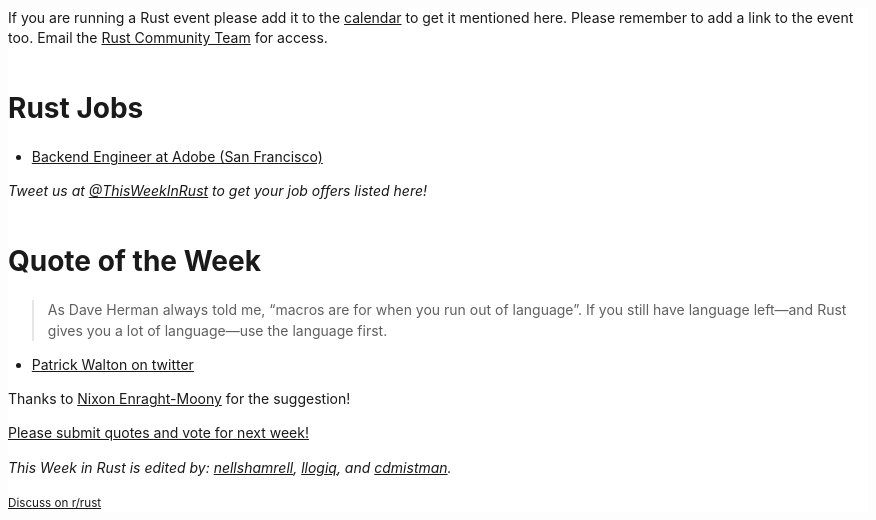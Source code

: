 If you are running a Rust event please add it to the [calendar] to get
it mentioned here. Please remember to add a link to the event too.
Email the [Rust Community Team][community] for access.

[calendar]: https://www.google.com/calendar/embed?src=apd9vmbc22egenmtu5l6c5jbfc%40group.calendar.google.com
[community]: mailto:community-team@rust-lang.org

# Rust Jobs

* [Backend Engineer at Adobe (San Francisco)](https://adobe.wd5.myworkdayjobs.com/en-US/external_experienced/job/San-Francisco/Back-End-Engineer_84977)

*Tweet us at [@ThisWeekInRust](https://twitter.com/ThisWeekInRust) to get your job offers listed here!*

# Quote of the Week

> As Dave Herman always told me, “macros are for when you run out of language”. If you still have language left—and Rust gives you a lot of language—use the language first.

- [Patrick Walton on twitter](https://twitter.com/pcwalton/status/1294676975575896064)

Thanks to [Nixon Enraght-Moony](https://users.rust-lang.org/t/twir-quote-of-the-week/328/926) for the suggestion!

[Please submit quotes and vote for next week!](https://users.rust-lang.org/t/twir-quote-of-the-week/328)

*This Week in Rust is edited by: [nellshamrell](https://github.com/nellshamrell), [llogiq](https://github.com/llogiq), and [cdmistman](https://github.com/cdmistman).*

<small>[Discuss on r/rust](https://www.reddit.com/r/rust/comments/icwq65/this_week_in_rust_352/)</small>


[submit_crate]: https://users.rust-lang.org/t/crate-of-the-week/2704
[guidelines]: https://users.rust-lang.org/t/twir-call-for-participation/4821
[merged]: https://github.com/search?q=is%3Apr+org%3Arust-lang+is%3Amerged+merged%3A2020-08-10..2020-08-17